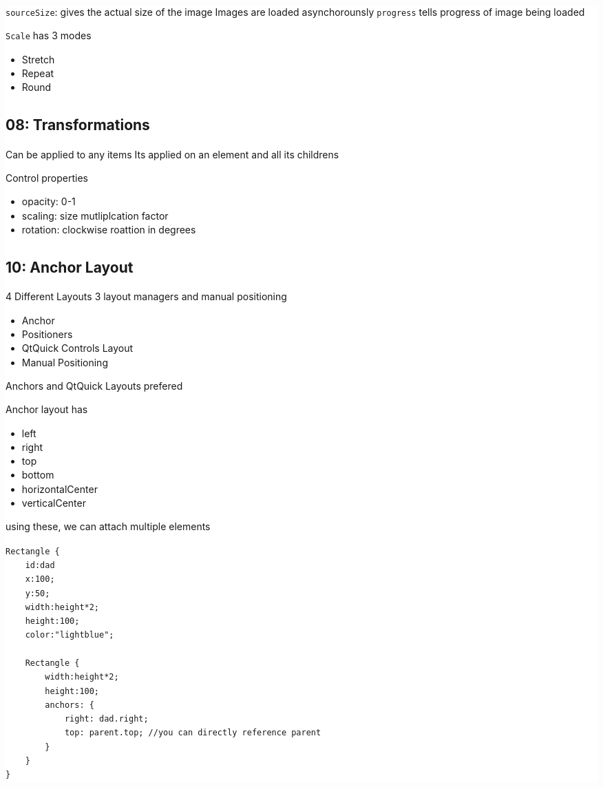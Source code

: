 `sourceSize`: gives the actual size of the image
Images are loaded asynchorounsly
`progress` tells progress of image being loaded

`Scale` has 3 modes
- Stretch
- Repeat
- Round

## 08: Transformations

Can be applied to any items
Its applied on an element and all its childrens

Control properties
- opacity: 0-1
- scaling: size mutliplcation factor
- rotation: clockwise roattion in degrees

## 10: Anchor Layout

4 Different Layouts
3 layout managers and manual positioning
- Anchor
- Positioners
- QtQuick Controls Layout
- Manual Positioning

Anchors and QtQuick Layouts prefered

Anchor layout has
- left
- right
- top
- bottom
- horizontalCenter
- verticalCenter

using these, we can attach multiple elements

```
Rectangle {
    id:dad
    x:100;
    y:50;
    width:height*2;
    height:100;
    color:"lightblue";

    Rectangle {
        width:height*2;
        height:100;
        anchors: {
            right: dad.right;
            top: parent.top; //you can directly reference parent
        }
    }
}
```

